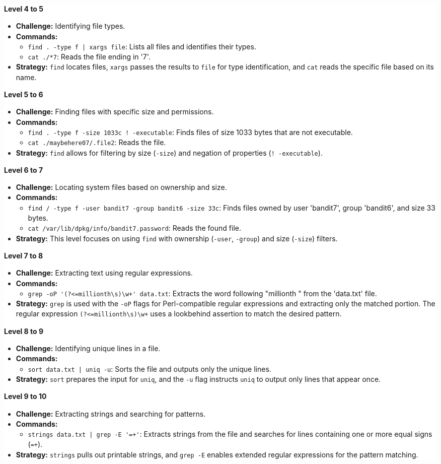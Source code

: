 **Level 4 to 5**

* **Challenge:** Identifying file types.
* **Commands:**
    * `find . -type f | xargs file`: Lists all files and identifies their types.
    * `cat ./*7`: Reads the file ending in '7'.
* **Strategy:** `find` locates files, `xargs` passes the results to `file` for type identification, and `cat` reads the specific file based on its name.

**Level 5 to 6**

* **Challenge:** Finding files with specific size and permissions.
* **Commands:**
    * `find . -type f -size 1033c ! -executable`: Finds files of size 1033 bytes that are not executable.
    * `cat ./maybehere07/.file2`: Reads the file.
* **Strategy:** `find` allows for filtering by size (`-size`) and negation of properties (`! -executable`).

**Level 6 to 7**

* **Challenge:** Locating system files based on ownership and size.
* **Commands:**
    * `find / -type f -user bandit7 -group bandit6 -size 33c`: Finds files owned by user 'bandit7', group 'bandit6', and size 33 bytes.
    * `cat /var/lib/dpkg/info/bandit7.password`: Reads the found file.
* **Strategy:** This level focuses on using `find` with ownership (`-user`, `-group`) and size (`-size`) filters.

**Level 7 to 8**

* **Challenge:** Extracting text using regular expressions.
* **Commands:**
    * `grep -oP '(?<=millionth\s)\w+' data.txt`: Extracts the word following "millionth " from the 'data.txt' file.
* **Strategy:** `grep` is used with the `-oP` flags for Perl-compatible regular expressions and extracting only the matched portion. The regular expression `(?<=millionth\s)\w+` uses a lookbehind assertion to match the desired pattern.

**Level 8 to 9**

* **Challenge:** Identifying unique lines in a file.
* **Commands:**
    * `sort data.txt | uniq -u`: Sorts the file and outputs only the unique lines.
* **Strategy:** `sort` prepares the input for `uniq`, and the `-u` flag instructs `uniq` to output only lines that appear once.

**Level 9 to 10**

* **Challenge:** Extracting strings and searching for patterns.
* **Commands:**
    * `strings data.txt | grep -E '=+'`: Extracts strings from the file and searches for lines containing one or more equal signs (`=+`).
* **Strategy:** `strings` pulls out printable strings, and `grep -E` enables extended regular expressions for the pattern matching.
